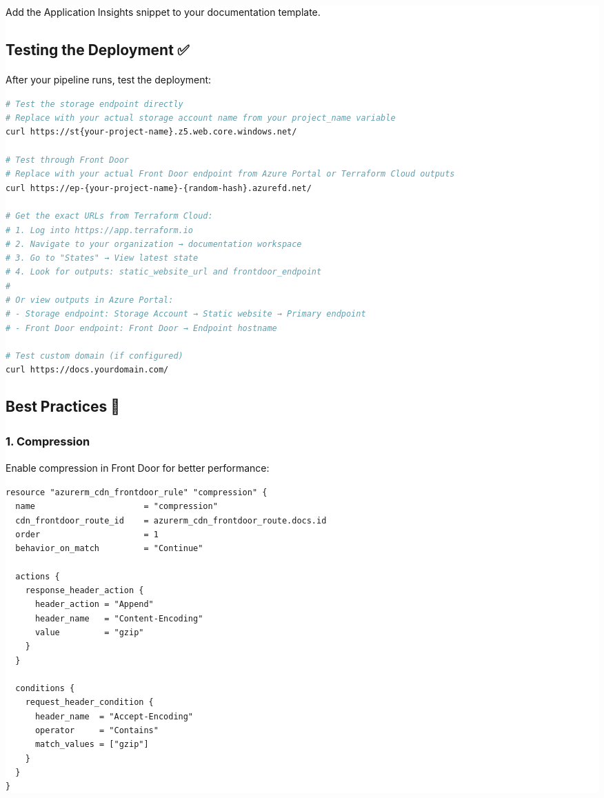 Add the Application Insights snippet to your documentation template.

## Testing the Deployment ✅

After your pipeline runs, test the deployment:

```bash
# Test the storage endpoint directly
# Replace with your actual storage account name from your project_name variable
curl https://st{your-project-name}.z5.web.core.windows.net/

# Test through Front Door
# Replace with your actual Front Door endpoint from Azure Portal or Terraform Cloud outputs
curl https://ep-{your-project-name}-{random-hash}.azurefd.net/

# Get the exact URLs from Terraform Cloud:
# 1. Log into https://app.terraform.io
# 2. Navigate to your organization → documentation workspace
# 3. Go to "States" → View latest state
# 4. Look for outputs: static_website_url and frontdoor_endpoint
# 
# Or view outputs in Azure Portal:
# - Storage endpoint: Storage Account → Static website → Primary endpoint
# - Front Door endpoint: Front Door → Endpoint hostname

# Test custom domain (if configured)
curl https://docs.yourdomain.com/
```

## Best Practices 🎯

### 1. Compression

Enable compression in Front Door for better performance:

```hcl
resource "azurerm_cdn_frontdoor_rule" "compression" {
  name                      = "compression"
  cdn_frontdoor_route_id    = azurerm_cdn_frontdoor_route.docs.id
  order                     = 1
  behavior_on_match         = "Continue"

  actions {
    response_header_action {
      header_action = "Append"
      header_name   = "Content-Encoding"
      value         = "gzip"
    }
  }

  conditions {
    request_header_condition {
      header_name  = "Accept-Encoding"
      operator     = "Contains"
      match_values = ["gzip"]
    }
  }
}
```
